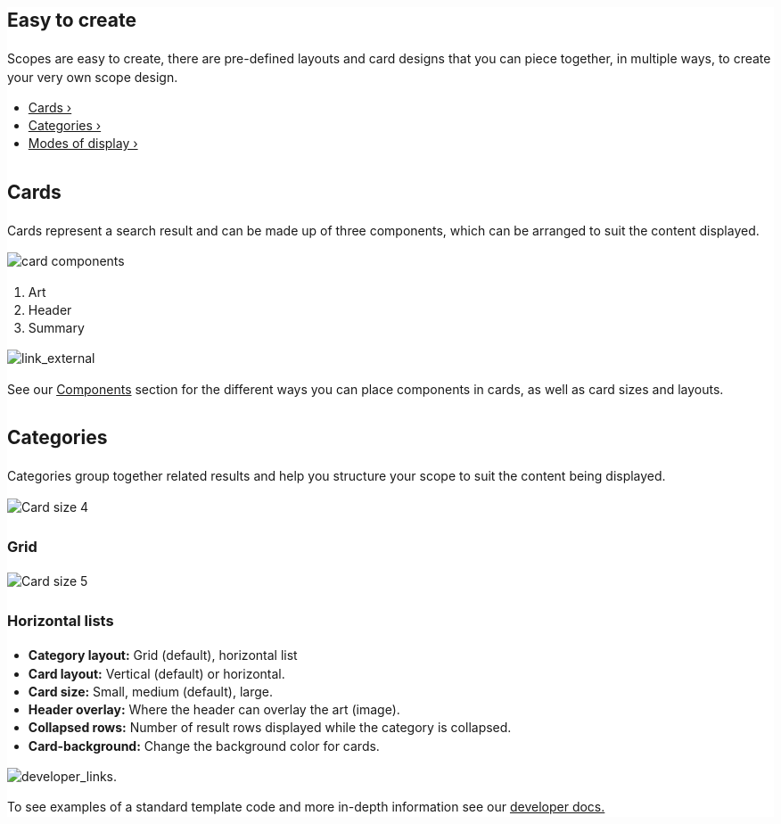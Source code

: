<div class="row">
  <div class="eight-col">
  <h2 id="easy-to-create">Easy to create</h2>
  <p>Scopes are easy to create, there are pre-defined layouts and card designs that you can piece together, in multiple ways, to create your very own scope design.</p>
</div>
  <div class="four-col combined-list">
  <ul class="four-col list"><li><a href="#cards">Cards&nbsp;&rsaquo;</a></li><li><a href="#categories">Categories&nbsp;&rsaquo;</a></li><li><a href="#modes-of-display">Modes of display&nbsp;&rsaquo;</a></li></ul>
</div>
</div>

<div class="row">
  <div class="eight-col">
  <h2 id="cards">Cards</h2>
  <p>Cards represent a search result and can be made up of three components, which can be arranged to suit the content displayed.</p>
  <p><img class="alignnone size-full" src="https://assets.ubuntu.com/v1/d2174751-card-components2.png" alt="card components" width="1023" height="798"></p>
  <ol><li>Art</li><li>Header</li><li>Summary</li></ol>
</div>
  <div class="eight-col box box-grey">
  <div class="one-col last-col align-center">
  <img class="alignnone size-full" src="https://assets.ubuntu.com/v1/9e8b37dd-link_external.png" alt="link_external" width="32" height="32">
</div>
  <p>See our <a href="/scopes/components">Components</a> section for the different ways you can place components in cards, as well as card sizes and layouts.</p>
</div>
</div>

<div class="row">
  <div class="eight-col">
  <h2 id="categories">Categories</h2>
  <p>Categories group together related results and help you structure your scope to suit the content being displayed.</p>
</div>
  <div class="six-col">
  <p><img class="alignnone size-large" src="https://assets.ubuntu.com/v1/24e0ebe2-Card-size-4-1024x693.png" alt="Card size 4" width="1024" height="693"></p>
  <h3>Grid</h3>
</div>
  <div class="six-col last-col">
  <p><img class="alignnone size-large" src="https://assets.ubuntu.com/v1/d6a21b64-Card-size-5-1024x693.png" alt="Card size 5" width="1024" height="693"></p>
  <h3>Horizontal lists</h3>
</div>
  <div class="eight-col">
  <ul class="list"><li><strong>Category layout:</strong> Grid (default), horizontal list</li><li><strong>Card layout:</strong> Vertical (default) or horizontal.</li><li><strong>Card size:</strong> Small, medium (default), large.</li><li><strong>Header overlay:</strong> Where the header can overlay the art (image).</li><li><strong>Collapsed rows:</strong> Number of result rows displayed while the category is collapsed.</li><li><strong>Card-background:</strong> Change the background color for cards.</li></ul>
</div>
  <div class="six-col box box-grey">
  <div class="one-col last-col align-center">
  <img class="alignnone size-full" src="https://assets.ubuntu.com/v1/0d9d7281-developer_links..png" alt="developer_links." width="32" height="32">
</div>
  <p>To see examples of a standard template code and more in-depth information see our <a href="https://developer.ubuntu.com/en/scopes/guides/scopes-customization-branding/">developer docs.</a></p>
</div>
  <div class="six-col last-col box box-grey">
  <div class="one-col last-col align-center">